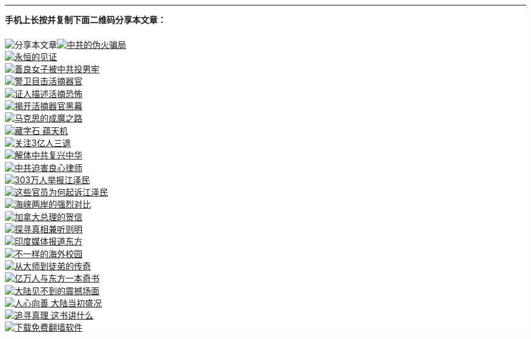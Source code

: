 <hr>    <strong>手机上长按并复制下面二维码分享本文章：</strong><br><br><img src="https://chart.apis.google.com/chart?cht=qr&chs=240x240&choe=UTF-8&chld=M|2&chl=/gb/14/7/15/n4201016.md%231" title="分享本文章"></td><td valign=TOP><a href="/gb/16/1/21/n4622075.md?dfh#1" target="_blank"><img src="https://raw.githubusercontent.com/rjaibf3738/djy/master/gb/300/wei-f1.jpg" title="中共的伪火骗局"  alt="中共的伪火骗局"></a><br><a href="https://github.com/rjaibf3738/www/blob/master/README.md?dfh#9" target="_blank"><img src="https://raw.githubusercontent.com/rjaibf3738/djy/master/gb/300/yong-h.jpg" title="永恒的见证"  alt="永恒的见证"></a><br><a href="/gb/13/9/29/n3974789.md?dfh#1" target="_blank"><img src="https://raw.githubusercontent.com/rjaibf3738/djy/master/gb/300/shang-lnz.jpg" title="善良女子被中共投男牢"  alt="善良女子被中共投男牢"></a><br><a href="/gb/16/3/16/n4663449.md?dfh#1" target="_blank"><img src="https://raw.githubusercontent.com/rjaibf3738/djy/master/gb/300/huo-z3.jpg" title="警卫目击活摘器官"  alt="警卫目击活摘器官"></a><br><a href="/gb/16/8/7/n8177641.md?dfh#1" target="_blank"><img src="https://raw.githubusercontent.com/rjaibf3738/djy/master/gb/300/huo-z4.jpg" title="证人描述活摘恐怖"  alt="证人描述活摘恐怖"></a><br><a href="/gb/10/4/19/n2881569.md?dfh#1" target="_blank"><img src="https://raw.githubusercontent.com/rjaibf3738/djy/master/gb/300/huo-z1.jpg" title="揭开活摘器官黑幕"  alt="揭开活摘器官黑幕"></a><br><a href="/gb/10/11/7/n3077476.md?dfh#1" target="_blank"><img src="https://raw.githubusercontent.com/rjaibf3738/djy/master/gb/300/ma-ks.jpg" title="马克思的成魔之路"  alt="马克思的成魔之路"></a><br><a href="/gb/14/6/9/n4173977.md?dfh#1" target="_blank"><img src="https://raw.githubusercontent.com/rjaibf3738/djy/master/gb/300/chang-zs.jpg" title="藏字石 蕴天机"  alt="藏字石 蕴天机"></a><br><a href="/gb/18/5/10/n10381511.md?dfh#1" target="_blank"><img src="https://raw.githubusercontent.com/rjaibf3738/djy/master/gb/300/st1.jpg" title="关注3亿人三退"  alt="关注3亿人三退"></a><br><a href="/gb/18/3/21/n10237682.md?dfh#1" target="_blank"><img src="https://raw.githubusercontent.com/rjaibf3738/djy/master/gb/300/jie-t.jpg" title="解体中共复兴中华"  alt="解体中共复兴中华"></a><br><a href="/gb/9/2/9/n2422991.md?dfh#1" target="_blank"><img src="https://raw.githubusercontent.com/rjaibf3738/djy/master/gb/300/gao-zs.jpg" title="中共迫害良心律师"  alt="中共迫害良心律师"></a><br><a href="/gb/18/12/9/n10900044.md?dfh#1" target="_blank"><img src="https://raw.githubusercontent.com/rjaibf3738/djy/master/gb/300/sj1.jpg" title="303万人举报江泽民"  alt="303万人举报江泽民"></a><br><a href="/gb/18/8/28/n10672014.md?dfh#1" target="_blank"><img src="https://raw.githubusercontent.com/rjaibf3738/djy/master/gb/300/sj2.jpg" title="这些官员为何起诉江泽民"  alt="这些官员为何起诉江泽民"></a><br><a href="/gb/8/12/18/n2367165.md?dfh#1" target="_blank"><img src="https://raw.githubusercontent.com/rjaibf3738/djy/master/gb/300/liangan.jpg" title="海峡两岸的强烈对比"  alt="海峡两岸的强烈对比"></a><br><a href="/gb/15/12/10/n4593139.md?dfh#1" target="_blank"><img src="https://raw.githubusercontent.com/rjaibf3738/djy/master/gb/300/jia-ndzl.jpg" title="加拿大总理的贺信"  alt="加拿大总理的贺信"></a><br><a href="/gb/11/6/17/n3289382.md?dfh#1" target="_blank"><img src="https://raw.githubusercontent.com/rjaibf3738/djy/master/gb/300/xiao-wd.jpg" title="探寻真相兼听则明"  alt="探寻真相兼听则明"></a><br><a href="/gb/18/10/27/n10812623.md?dfh#1" target="_blank"><img src="https://raw.githubusercontent.com/rjaibf3738/djy/master/gb/300/yindu.jpg" title="印度媒体报道东方"  alt="印度媒体报道东方"></a><br><a href="/gb/18/6/9/n10469652.md?dfh#1" target="_blank"><img src="https://raw.githubusercontent.com/rjaibf3738/djy/master/gb/300/xie-j.jpg" title="不一样的海外校园"  alt="不一样的海外校园"></a><br><a href="/gb/7/4/5/n1669415.md?dfh#1" target="_blank"><img src="https://raw.githubusercontent.com/rjaibf3738/djy/master/gb/300/li-up.jpg" title="从大师到徒弟的传奇"  alt="从大师到徒弟的传奇"></a><br><a href="/gb/17/5/26/n9191512.md?dfh#1" target="_blank"><img src="https://raw.githubusercontent.com/rjaibf3738/djy/master/gb/300/zfl2.jpg" title="亿万人与东方一本奇书"  alt="亿万人与东方一本奇书"></a><br><a href="/gb/13/11/27/n4020290.md?dfh#1" target="_blank"><img src="https://raw.githubusercontent.com/rjaibf3738/djy/master/gb/300/zhen-h.jpg" title="大陆见不到的震撼场面"  alt="大陆见不到的震撼场面"></a><br><a href="/gb/15/7/17/n4482910.md?dfh#1" target="_blank"><img src="https://raw.githubusercontent.com/rjaibf3738/djy/master/gb/300/dalu-sk.jpg" title="人心向善 大陆当初盛况"  alt="人心向善 大陆当初盛况"></a><br><a href="/gb/19/1/5/n10955468.md?dfh#1" target="_blank"><img src="https://raw.githubusercontent.com/rjaibf3738/djy/master/gb/300/zfl1.jpg" title="追寻真理 这书讲什么"  alt="追寻真理 这书讲什么"></a><br><a href="https://github.com/bannedbook/fanqiang/wiki" target="_blank"><img src="https://raw.githubusercontent.com/rjaibf3738/djy/master/gb/300/fq1.jpg" title="下载免费翻墙软件"  alt="下载免费翻墙软件"></a><br></td></tr></table>